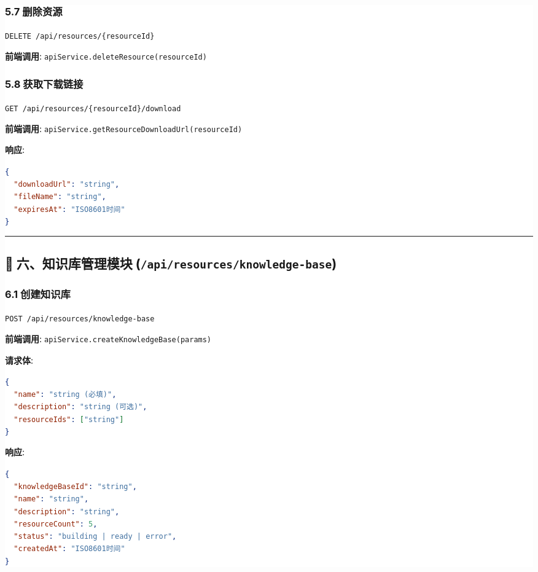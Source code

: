### 5.7 删除资源
```http
DELETE /api/resources/{resourceId}
```

**前端调用**: `apiService.deleteResource(resourceId)`

### 5.8 获取下载链接
```http
GET /api/resources/{resourceId}/download
```

**前端调用**: `apiService.getResourceDownloadUrl(resourceId)`

**响应**:
```json
{
  "downloadUrl": "string",
  "fileName": "string",
  "expiresAt": "ISO8601时间"
}
```

---

## 🧠 六、知识库管理模块 (`/api/resources/knowledge-base`)

### 6.1 创建知识库
```http
POST /api/resources/knowledge-base
```

**前端调用**: `apiService.createKnowledgeBase(params)`

**请求体**:
```json
{
  "name": "string (必填)",
  "description": "string (可选)",
  "resourceIds": ["string"]
}
```

**响应**:
```json
{
  "knowledgeBaseId": "string",
  "name": "string",
  "description": "string",
  "resourceCount": 5,
  "status": "building | ready | error",
  "createdAt": "ISO8601时间"
}
```
